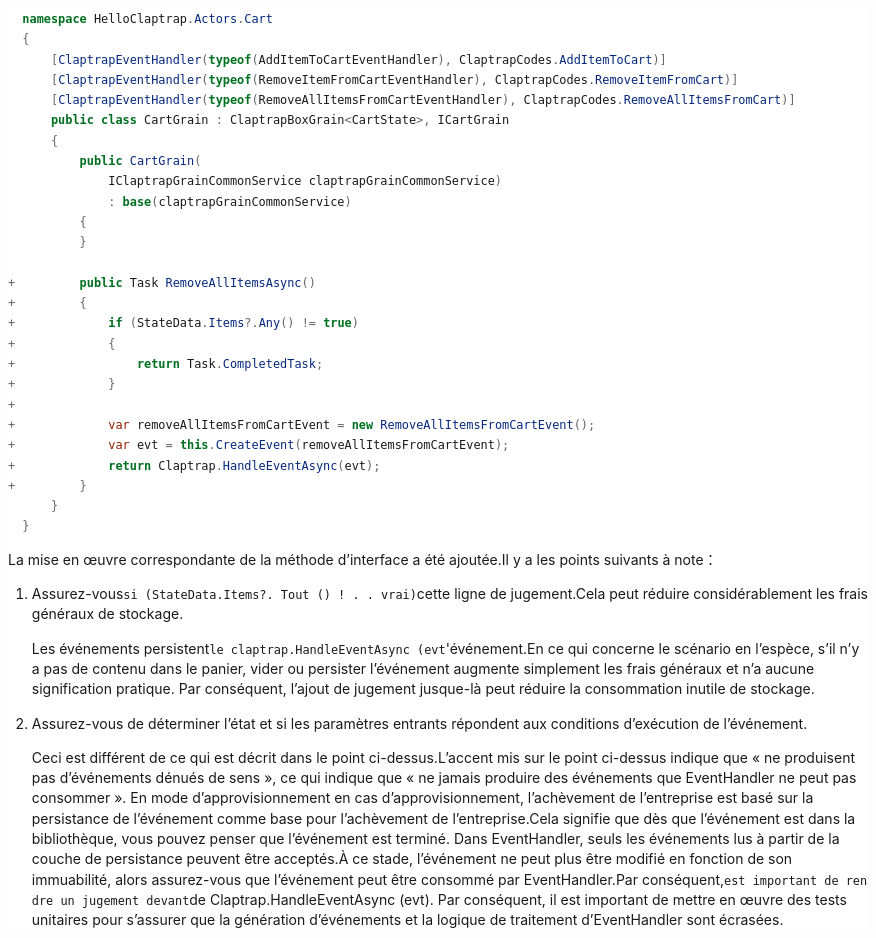```cs
  namespace HelloClaptrap.Actors.Cart
  {
      [ClaptrapEventHandler(typeof(AddItemToCartEventHandler), ClaptrapCodes.AddItemToCart)]
      [ClaptrapEventHandler(typeof(RemoveItemFromCartEventHandler), ClaptrapCodes.RemoveItemFromCart)]
      [ClaptrapEventHandler(typeof(RemoveAllItemsFromCartEventHandler), ClaptrapCodes.RemoveAllItemsFromCart)]
      public class CartGrain : ClaptrapBoxGrain<CartState>, ICartGrain
      {
          public CartGrain(
              IClaptrapGrainCommonService claptrapGrainCommonService)
              : base(claptrapGrainCommonService)
          {
          }

+         public Task RemoveAllItemsAsync()
+         {
+             if (StateData.Items?.Any() != true)
+             {
+                 return Task.CompletedTask;
+             }
+
+             var removeAllItemsFromCartEvent = new RemoveAllItemsFromCartEvent();
+             var evt = this.CreateEvent(removeAllItemsFromCartEvent);
+             return Claptrap.HandleEventAsync(evt);
+         }
      }
  }
```

La mise en œuvre correspondante de la méthode d’interface a été ajoutée.Il y a les points suivants à note：

1. Assurez-vous`si (StateData.Items?. Tout () ! . . vrai)`cette ligne de jugement.Cela peut réduire considérablement les frais généraux de stockage.

   Les événements persistent`le claptrap.HandleEventAsync (evt`'événement.En ce qui concerne le scénario en l’espèce, s’il n’y a pas de contenu dans le panier, vider ou persister l’événement augmente simplement les frais généraux et n’a aucune signification pratique. Par conséquent, l’ajout de jugement jusque-là peut réduire la consommation inutile de stockage.

2. Assurez-vous de déterminer l’état et si les paramètres entrants répondent aux conditions d’exécution de l’événement.

   Ceci est différent de ce qui est décrit dans le point ci-dessus.L’accent mis sur le point ci-dessus indique que « ne produisent pas d’événements dénués de sens », ce qui indique que « ne jamais produire des événements que EventHandler ne peut pas consommer ». En mode d’approvisionnement en cas d’approvisionnement, l’achèvement de l’entreprise est basé sur la persistance de l’événement comme base pour l’achèvement de l’entreprise.Cela signifie que dès que l’événement est dans la bibliothèque, vous pouvez penser que l’événement est terminé. Dans EventHandler, seuls les événements lus à partir de la couche de persistance peuvent être acceptés.À ce stade, l’événement ne peut plus être modifié en fonction de son immuabilité, alors assurez-vous que l’événement peut être consommé par EventHandler.Par conséquent,`est important de rendre un jugement devant`de Claptrap.HandleEventAsync (evt). Par conséquent, il est important de mettre en œuvre des tests unitaires pour s’assurer que la génération d’événements et la logique de traitement d’EventHandler sont écrasées.
